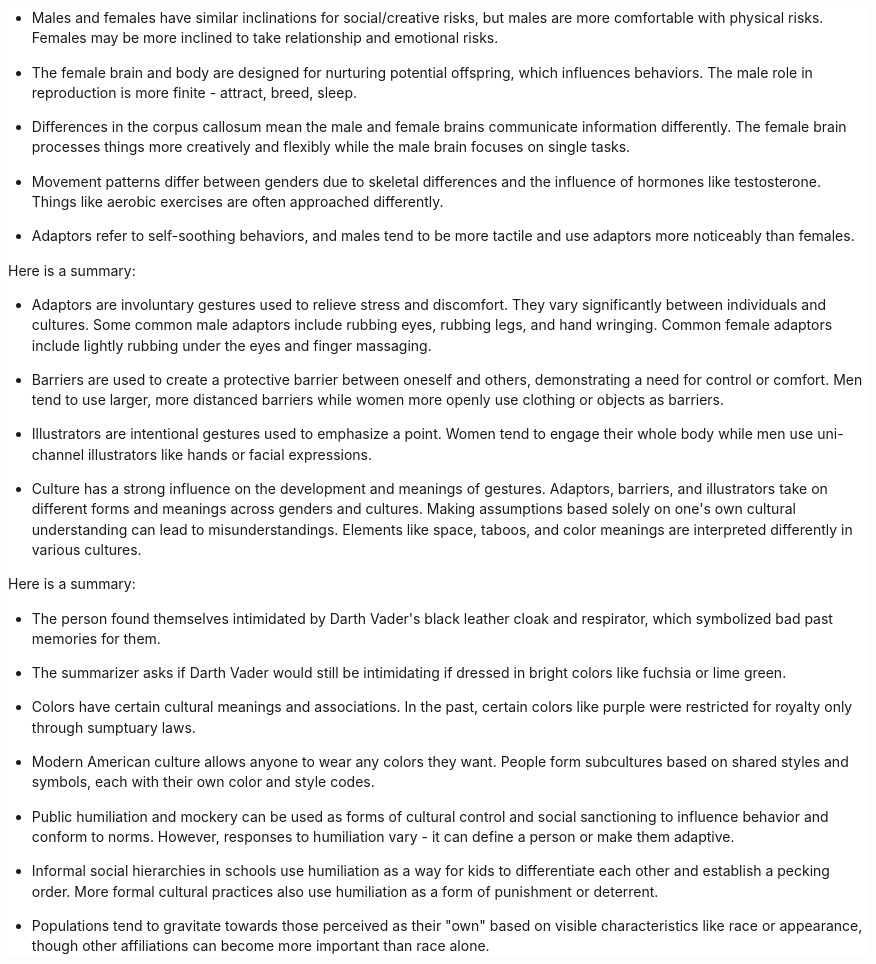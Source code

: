- Males and females have similar inclinations for social/creative risks, but males are more comfortable with physical risks. Females may be more inclined to take relationship and emotional risks.

- The female brain and body are designed for nurturing potential offspring, which influences behaviors. The male role in reproduction is more finite - attract, breed, sleep. 

- Differences in the corpus callosum mean the male and female brains communicate information differently. The female brain processes things more creatively and flexibly while the male brain focuses on single tasks.

- Movement patterns differ between genders due to skeletal differences and the influence of hormones like testosterone. Things like aerobic exercises are often approached differently.

- Adaptors refer to self-soothing behaviors, and males tend to be more tactile and use adaptors more noticeably than females.

 Here is a summary:

- Adaptors are involuntary gestures used to relieve stress and discomfort. They vary significantly between individuals and cultures. Some common male adaptors include rubbing eyes, rubbing legs, and hand wringing. Common female adaptors include lightly rubbing under the eyes and finger massaging. 

- Barriers are used to create a protective barrier between oneself and others, demonstrating a need for control or comfort. Men tend to use larger, more distanced barriers while women more openly use clothing or objects as barriers. 

- Illustrators are intentional gestures used to emphasize a point. Women tend to engage their whole body while men use uni-channel illustrators like hands or facial expressions.

- Culture has a strong influence on the development and meanings of gestures. Adaptors, barriers, and illustrators take on different forms and meanings across genders and cultures. Making assumptions based solely on one's own cultural understanding can lead to misunderstandings. Elements like space, taboos, and color meanings are interpreted differently in various cultures.

 Here is a summary:

- The person found themselves intimidated by Darth Vader's black leather cloak and respirator, which symbolized bad past memories for them. 

- The summarizer asks if Darth Vader would still be intimidating if dressed in bright colors like fuchsia or lime green. 

- Colors have certain cultural meanings and associations. In the past, certain colors like purple were restricted for royalty only through sumptuary laws. 

- Modern American culture allows anyone to wear any colors they want. People form subcultures based on shared styles and symbols, each with their own color and style codes. 

- Public humiliation and mockery can be used as forms of cultural control and social sanctioning to influence behavior and conform to norms. However, responses to humiliation vary - it can define a person or make them adaptive. 

- Informal social hierarchies in schools use humiliation as a way for kids to differentiate each other and establish a pecking order. More formal cultural practices also use humiliation as a form of punishment or deterrent.

- Populations tend to gravitate towards those perceived as their "own" based on visible characteristics like race or appearance, though other affiliations can become more important than race alone. 
